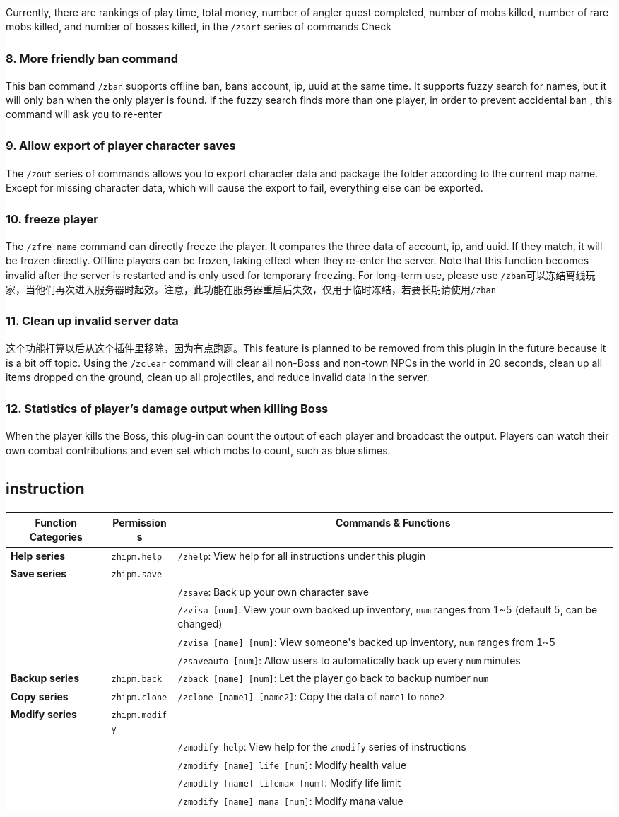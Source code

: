 Currently, there are rankings of play time, total money, number of angler quest completed, number of mobs killed, number of rare mobs killed, and number of bosses killed, in the `/zsort` series of commands Check

### 8. More friendly ban command

This ban command `/zban` supports offline ban, bans account, ip, uuid at the same time. It supports fuzzy search for names, but it will only ban when the only player is found. If the fuzzy search finds more than one player, in order to prevent accidental ban , this command will ask you to re-enter

### 9. Allow export of player character saves

The `/zout` series of commands allows you to export character data and package the folder according to the current map name. Except for missing character data, which will cause the export to fail, everything else can be exported.

### 10. freeze player

The `/zfre name` command can directly freeze the player. It compares the three data of account, ip, and uuid. If they match, it will be frozen directly. Offline players can be frozen, taking effect when they re-enter the server. Note that this function becomes invalid after the server is restarted and is only used for temporary freezing. For long-term use, please use `/zban`可以冻结离线玩家，当他们再次进入服务器时起效。注意，此功能在服务器重启后失效，仅用于临时冻结，若要长期请使用`/zban`

### 11. Clean up invalid server data

这个功能打算以后从这个插件里移除，因为有点跑题。This feature is planned to be removed from this plugin in the future because it is a bit off topic. Using the `/zclear` command will clear all non-Boss and non-town NPCs in the world in 20 seconds, clean up all items dropped on the ground, clean up all projectiles, and reduce invalid data in the server.

### 12. Statistics of player’s damage output when killing Boss

When the player kills the Boss, this plug-in can count the output of each player and broadcast the output. Players can watch their own combat contributions and even set which mobs to count, such as blue slimes.

## instruction

| Function Categories                 | Permissions    | Commands & Functions                                                                                                                |
| ----------------------------------- | -------------- | ------------------------------------------------------------------------------------------------------------------------------------------------------- |
| **Help series**                     | `zhipm.help`   | `/zhelp`: View help for all instructions under this plugin                                                                              |
| **Save series**                     | `zhipm.save`   |                                                                                                                                                         |
|                                     |                | `/zsave`: Back up your own character save                                                                                               |
|                                     |                | `/zvisa [num]`: View your own backed up inventory, `num` ranges from 1~5 (default 5, can be changed) |
|                                     |                | `/zvisa [name] [num]`: View someone's backed up inventory, `num` ranges from 1~5                                        |
|                                     |                | `/zsaveauto [num]`: Allow users to automatically back up every `num` minutes                                                            |
| **Backup series**                   | `zhipm.back`   | `/zback [name] [num]`: Let the player go back to backup number `num`                                                                    |
| **Copy series**                     | `zhipm.clone`  | `/zclone [name1] [name2]`: Copy the data of `name1` to `name2`                                                                          |
| **Modify series**                   | `zhipm.modify` |                                                                                                                                                         |
|                                     |                | `/zmodify help`: View help for the `zmodify` series of instructions                                                                     |
|                                     |                | `/zmodify [name] life [num]`: Modify health value                                                                                       |
|                                     |                | `/zmodify [name] lifemax [num]`: Modify life limit                                                                                      |
|                                     |                | `/zmodify [name] mana [num]`: Modify mana value                                                                                         |